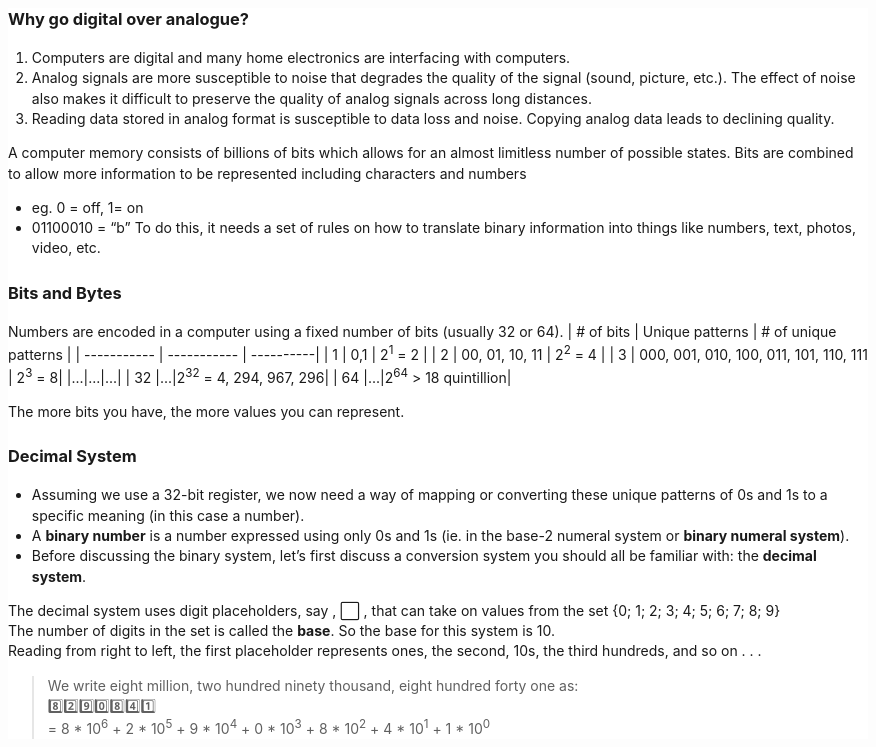 ### Why go digital over analogue?
1. Computers are digital and many home electronics are interfacing with computers.
1. Analog signals are more susceptible to noise that degrades the quality of the signal (sound, picture, etc.). The effect of
noise also makes it difficult to preserve the quality of analog signals across long distances.
1. Reading data stored in analog format is susceptible to data loss and noise. Copying analog data leads to declining quality.

A computer memory consists of billions of bits which allows for an almost limitless number of possible states.
Bits are combined to allow more information to be represented including characters and numbers
- eg. 0 = off, 1= on
- 01100010 = “b”
To do this, it needs a set of rules on how to translate binary information into things like numbers, text, photos, video, etc.

### Bits and Bytes
Numbers are encoded in a computer using a fixed number of bits (usually 32 or 64).
| # of bits | Unique patterns | # of unique patterns |
| ----------- | ----------- | ----------|
| 1 | 0,1 | 2<sup>1</sup> = 2 |
| 2 | 00, 01, 10, 11 | 2<sup>2</sup> = 4 |
| 3 | 000, 001, 010, 100, 011, 101, 110, 111 | 2<sup>3</sup> = 8|
|...|...|...|
| 32 |...|2<sup>32</sup> = 4, 294, 967, 296|
| 64 |...|2<sup>64</sup> > 18 quintillion|

The more bits you have, the more values you can represent.



### Decimal System
- Assuming we use a 32-bit register, we now need a way of mapping or converting these unique patterns of 0s and 1s to a specific meaning (in this case a number).
- A **binary number** is a number expressed using only 0s and 1s (ie. in the base-2 numeral system or **binary numeral system**).
- Before discussing the binary system, let’s first discuss a conversion system you should all be familiar with: the **decimal system**.

The decimal system uses digit placeholders, say ,  :white_large_square: , that can take on values from the set {0; 1; 2; 3; 4; 5; 6; 7; 8; 9} \
The number of digits in the set is called the **base**. So the base for this system is 10. \
Reading from right to left, the first placeholder represents ones, the second, 10s, the third hundreds, and so on . . .

> We write eight million, two hundred ninety thousand, eight hundred forty one as:\
 :eight::two::nine::zero::eight::four::one: \
= 8 * 10<sup>6</sup> + 2 * 10<sup>5</sup> + 9 * 10<sup>4</sup> + 0 * 10<sup>3</sup> + 8 * 10<sup>2</sup> + 4 * 10<sup>1</sup> + 1 * 10<sup>0</sup>
